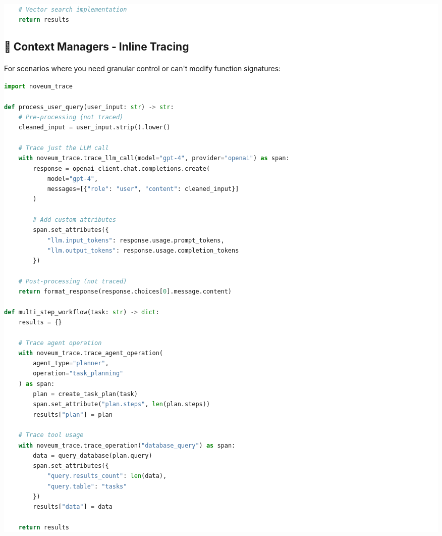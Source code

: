 ```python
    # Vector search implementation
    return results
```

## 🔄 Context Managers - Inline Tracing

For scenarios where you need granular control or can't modify function signatures:

```python
import noveum_trace

def process_user_query(user_input: str) -> str:
    # Pre-processing (not traced)
    cleaned_input = user_input.strip().lower()

    # Trace just the LLM call
    with noveum_trace.trace_llm_call(model="gpt-4", provider="openai") as span:
        response = openai_client.chat.completions.create(
            model="gpt-4",
            messages=[{"role": "user", "content": cleaned_input}]
        )

        # Add custom attributes
        span.set_attributes({
            "llm.input_tokens": response.usage.prompt_tokens,
            "llm.output_tokens": response.usage.completion_tokens
        })

    # Post-processing (not traced)
    return format_response(response.choices[0].message.content)

def multi_step_workflow(task: str) -> dict:
    results = {}

    # Trace agent operation
    with noveum_trace.trace_agent_operation(
        agent_type="planner",
        operation="task_planning"
    ) as span:
        plan = create_task_plan(task)
        span.set_attribute("plan.steps", len(plan.steps))
        results["plan"] = plan

    # Trace tool usage
    with noveum_trace.trace_operation("database_query") as span:
        data = query_database(plan.query)
        span.set_attributes({
            "query.results_count": len(data),
            "query.table": "tasks"
        })
        results["data"] = data

    return results
```
